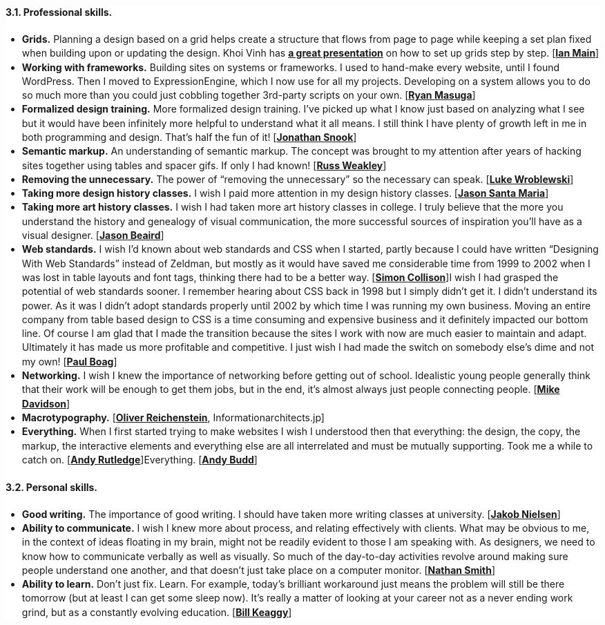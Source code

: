#### 3.1. Professional skills.

*   **Grids.** Planning a design based on a grid helps create a structure that flows from page to page while keeping a set plan fixed when building upon or updating the design. Khoi Vinh has [**a great presentation**](http://www.subtraction.com/archives/2007/0318_oh_yeeaahh.php) on how to set up grids step by step. \[[**Ian Main**](http://www.e-lusion.com/)\]
*   **Working with frameworks.** Building sites on systems or frameworks. I used to hand-make every website, until I found WordPress. Then I moved to ExpressionEngine, which I now use for all my projects. Developing on a system allows you to do so much more than you could just cobbling together 3rd-party scripts on your own. \[[**Ryan Masuga**](http://www.masugadesign.com/)\]
*   **Formalized design training.** More formalized design training. I’ve picked up what I know just based on analyzing what I see but it would have been infinitely more helpful to understand what it all means. I still think I have plenty of growth left in me in both programming and design. That’s half the fun of it! \[[**Jonathan Snook**](http://www.snook.ca/)\]
*   **Semantic markup.** An understanding of semantic markup. The concept was brought to my attention after years of hacking sites together using tables and spacer gifs. If only I had known! \[[**Russ Weakley**](http://maxdesign.com.au/)\]
*   **Removing the unnecessary.** The power of “removing the unnecessary” so the necessary can speak. \[[**Luke Wroblewski**](http://www.lukew.com/)\]
*   **Taking more design history classes.** I wish I paid more attention in my design history classes. \[[**Jason Santa Maria**](http://www.jasonsantamaria.com/)\]
*   **Taking more art history classes.** I wish I had taken more art history classes in college. I truly believe that the more you understand the history and genealogy of visual communication, the more successful sources of inspiration you’ll have as a visual designer. \[[**Jason Beaird**](http://www.jasongraphix.com/)\]
*   **Web standards.** I wish I’d known about web standards and CSS when I started, partly because I could have written “Designing With Web Standards” instead of Zeldman, but mostly as it would have saved me considerable time from 1999 to 2002 when I was lost in table layouts and font tags, thinking there had to be a better way. \[[**Simon Collison**](http://www.collylogic.com/)\]I wish I had grasped the potential of web standards sooner. I remember hearing about CSS back in 1998 but I simply didn’t get it. I didn’t understand its power. As it was I didn’t adopt standards properly until 2002 by which time I was running my own business. Moving an entire company from table based design to CSS is a time consuming and expensive business and it definitely impacted our bottom line. Of course I am glad that I made the transition because the sites I work with now are much easier to maintain and adapt. Ultimately it has made us more profitable and competitive. I just wish I had made the switch on somebody else’s dime and not my own! \[[**Paul Boag**](http://www.boagworld.com/)\]
*   **Networking.** I wish I knew the importance of networking before getting out of school. Idealistic young people generally think that their work will be enough to get them jobs, but in the end, it’s almost always just people connecting people. \[[**Mike Davidson**](http://www.mikeindustries.com/)\]
*   **Macrotypography.** \[[**Oliver Reichenstein**](http://www.informationarchitects.jp/), Informationarchitects.jp\]
*   **Everything.** When I first started trying to make websites I wish I understood then that everything: the design, the copy, the markup, the interactive elements and everything else are all interrelated and must be mutually supporting. Took me a while to catch on. \[[**Andy Rutledge**](http://www.andyrutledge.com/)\]Everything. \[[**Andy Budd**](http://www.andybudd.com/)\]

#### 3.2. Personal skills.

*   **Good writing.** The importance of good writing. I should have taken more writing classes at university. \[[**Jakob Nielsen**](http://www.useit.com/)\]
*   **Ability to communicate.** I wish I knew more about process, and relating effectively with clients. What may be obvious to me, in the context of ideas floating in my brain, might not be readily evident to those I am speaking with. As designers, we need to know how to communicate verbally as well as visually. So much of the day-to-day activities revolve around making sure people understand one another, and that doesn’t just take place on a computer monitor. \[[**Nathan Smith**](http://www.sonspring.com/)\]
*   **Ability to learn.** Don’t just fix. Learn. For example, today’s brilliant workaround just means the problem will still be there tomorrow (but at least I can get some sleep now). It’s really a matter of looking at your career not as a never ending work grind, but as a constantly evolving education. \[[**Bill Keaggy**](http://www.keaggy.com/)\]